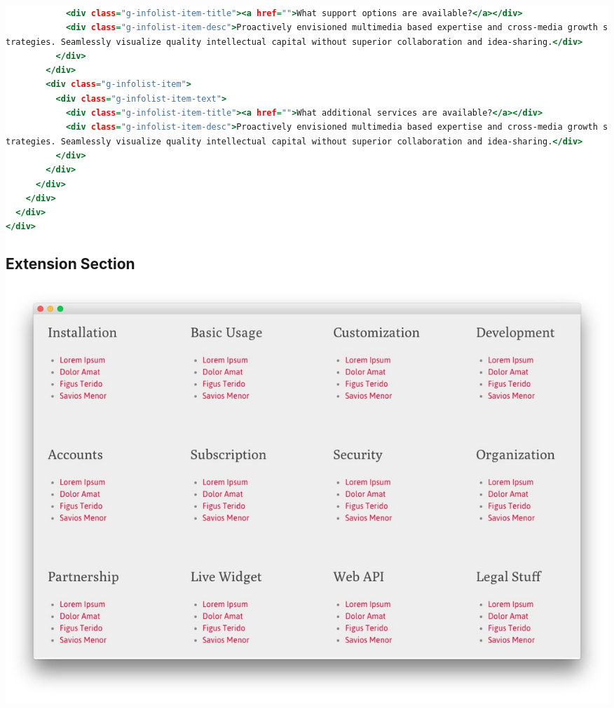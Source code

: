 ~~~ .html
            <div class="g-infolist-item-title"><a href="">What support options are available?</a></div>
            <div class="g-infolist-item-desc">Proactively envisioned multimedia based expertise and cross-media growth strategies. Seamlessly visualize quality intellectual capital without superior collaboration and idea-sharing.</div>
          </div>
        </div>
        <div class="g-infolist-item">
          <div class="g-infolist-item-text">
            <div class="g-infolist-item-title"><a href="">What additional services are available?</a></div>
            <div class="g-infolist-item-desc">Proactively envisioned multimedia based expertise and cross-media growth strategies. Seamlessly visualize quality intellectual capital without superior collaboration and idea-sharing.</div>
          </div>
        </div>
      </div>
    </div>
  </div>
</div>
~~~

## Extension Section

![](assets/page_faqpage_4.jpeg)

